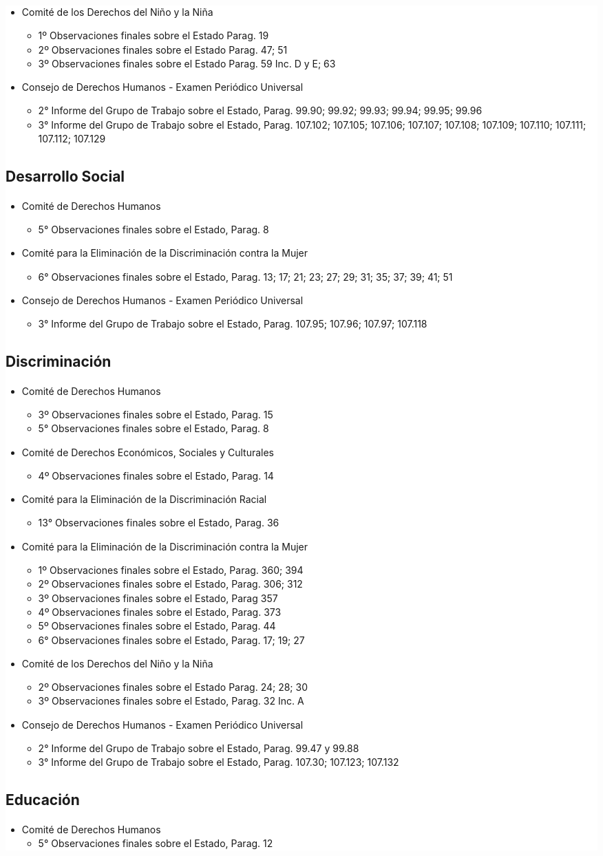 * Comité de los Derechos del Niño y la Niña
  * 1º Observaciones finales sobre el Estado Parag. 19
  * 2º Observaciones finales sobre el Estado Parag. 47; 51
  * 3º Observaciones finales sobre el Estado Parag. 59 Inc. D y E; 63

* Consejo de Derechos Humanos - Examen Periódico Universal
  * 2° Informe del Grupo de Trabajo sobre el Estado, Parag. 99.90; 99.92; 99.93; 99.94; 99.95; 99.96
  * 3° Informe del Grupo de Trabajo sobre el Estado, Parag. 107.102; 107.105; 107.106; 107.107; 107.108; 107.109; 107.110; 107.111; 107.112; 107.129


## Desarrollo Social

* Comité de Derechos Humanos
  * 5° Observaciones finales sobre el Estado, Parag. 8

* Comité para la Eliminación de la Discriminación contra la Mujer
  * 6° Observaciones finales sobre el Estado, Parag. 13; 17; 21; 23; 27; 29; 31; 35; 37; 39; 41; 51

* Consejo de Derechos Humanos - Examen Periódico Universal
  * 3° Informe del Grupo de Trabajo sobre el Estado, Parag. 107.95; 107.96; 107.97; 107.118


## Discriminación

* Comité de Derechos Humanos
  * 3º Observaciones finales sobre el Estado, Parag. 15
  * 5° Observaciones finales sobre el Estado, Parag. 8

* Comité de Derechos Económicos, Sociales y Culturales
  * 4º Observaciones finales sobre el Estado, Parag. 14

* Comité para la Eliminación de la Discriminación Racial
  * 13° Observaciones finales sobre el Estado, Parag. 36

* Comité para la Eliminación de la Discriminación contra la Mujer
  * 1º Observaciones finales sobre el Estado, Parag. 360; 394
  * 2º Observaciones finales sobre el Estado, Parag. 306; 312
  * 3º Observaciones finales sobre el Estado, Parag 357
  * 4º Observaciones finales sobre el Estado, Parag. 373
  * 5º Observaciones finales sobre el Estado, Parag. 44
  * 6° Observaciones finales sobre el Estado, Parag. 17; 19; 27

* Comité de los Derechos del Niño y la Niña
  * 2º Observaciones finales sobre el Estado Parag. 24; 28; 30
  * 3º Observaciones finales sobre el Estado, Parag. 32 Inc. A

* Consejo de Derechos Humanos - Examen Periódico Universal
  * 2° Informe del Grupo de Trabajo sobre el Estado, Parag. 99.47 y 99.88
  * 3° Informe del Grupo de Trabajo sobre el Estado, Parag. 107.30; 107.123; 107.132


## Educación

* Comité de Derechos Humanos
  * 5° Observaciones finales sobre el Estado, Parag. 12
